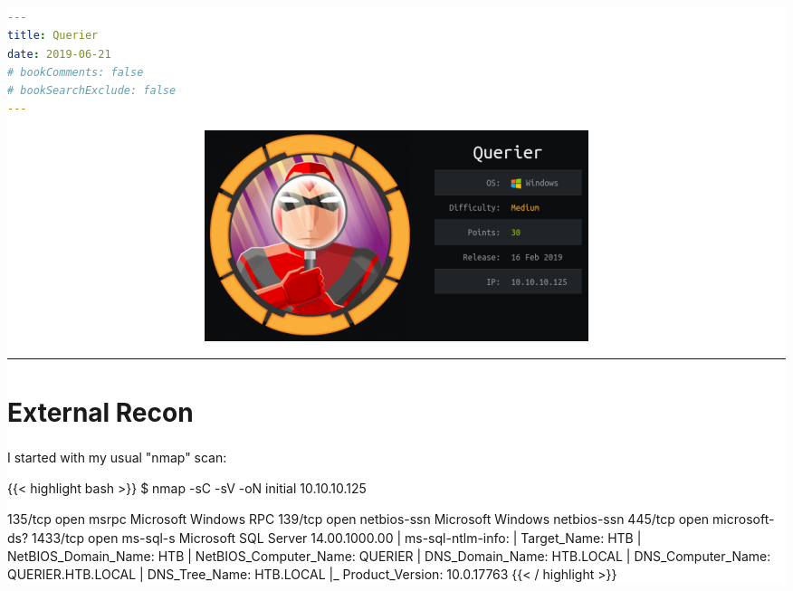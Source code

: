 ```yaml
---
title: Querier
date: 2019-06-21
# bookComments: false
# bookSearchExclude: false
---
```


<p align="center">
  <img src="querier_banner.png" />
</p>

***

# External Recon
I started with my usual "nmap" scan:

{{< highlight bash >}}
$ nmap -sC -sV -oN initial 10.10.10.125

135/tcp  open  msrpc         Microsoft Windows RPC
139/tcp  open  netbios-ssn   Microsoft Windows netbios-ssn
445/tcp  open  microsoft-ds?
1433/tcp open  ms-sql-s      Microsoft SQL Server  14.00.1000.00
| ms-sql-ntlm-info:
|   Target_Name: HTB
|   NetBIOS_Domain_Name: HTB
|   NetBIOS_Computer_Name: QUERIER
|   DNS_Domain_Name: HTB.LOCAL
|   DNS_Computer_Name: QUERIER.HTB.LOCAL
|   DNS_Tree_Name: HTB.LOCAL
|_  Product_Version: 10.0.17763
{{< / highlight >}}
